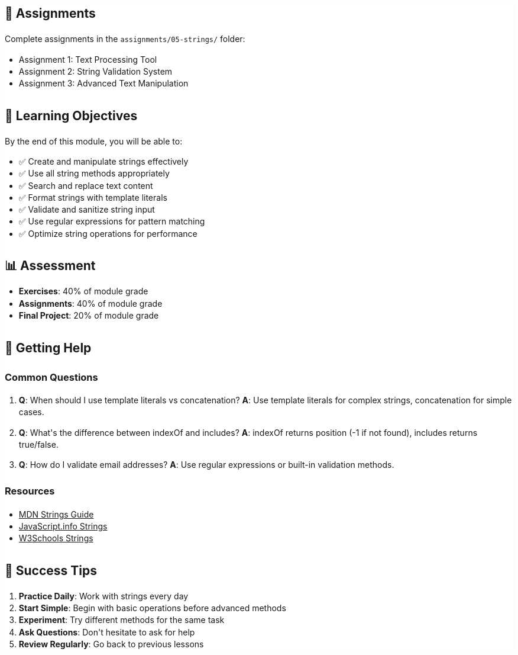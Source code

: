 ## 📝 Assignments

Complete assignments in the `assignments/05-strings/` folder:
- Assignment 1: Text Processing Tool
- Assignment 2: String Validation System
- Assignment 3: Advanced Text Manipulation

## 🎯 Learning Objectives

By the end of this module, you will be able to:
- ✅ Create and manipulate strings effectively
- ✅ Use all string methods appropriately
- ✅ Search and replace text content
- ✅ Format strings with template literals
- ✅ Validate and sanitize string input
- ✅ Use regular expressions for pattern matching
- ✅ Optimize string operations for performance

## 📊 Assessment

- **Exercises**: 40% of module grade
- **Assignments**: 40% of module grade
- **Final Project**: 20% of module grade

## 🤝 Getting Help

### Common Questions
1. **Q**: When should I use template literals vs concatenation?
   **A**: Use template literals for complex strings, concatenation for simple cases.

2. **Q**: What's the difference between indexOf and includes?
   **A**: indexOf returns position (-1 if not found), includes returns true/false.

3. **Q**: How do I validate email addresses?
   **A**: Use regular expressions or built-in validation methods.

### Resources
- [MDN Strings Guide](https://developer.mozilla.org/en-US/docs/Web/JavaScript/Guide/Text_formatting)
- [JavaScript.info Strings](https://javascript.info/string)
- [W3Schools Strings](https://www.w3schools.com/js/js_strings.asp)

## 🎉 Success Tips

1. **Practice Daily**: Work with strings every day
2. **Start Simple**: Begin with basic operations before advanced methods
3. **Experiment**: Try different methods for the same task
4. **Ask Questions**: Don't hesitate to ask for help
5. **Review Regularly**: Go back to previous lessons
